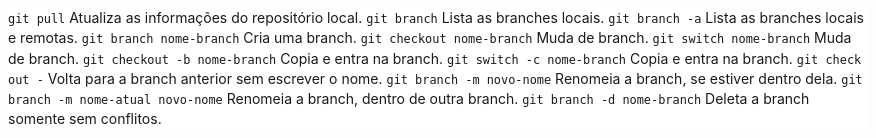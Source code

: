   <tr>
    <td><code>git pull</code></td>
    <td>Atualiza as informações do repositório local.</td>
  </tr>
  
  <tr>
    <td><code>git branch</code></td>
    <td>Lista as branches locais.</td>
  </tr>
  
  <tr>
    <td><code>git branch -a</code></td>
    <td>Lista as branches locais e remotas.</td>
  </tr>
  
  <tr>
    <td><code>git branch nome-branch</code></td>
    <td>Cria uma branch.</td>
  </tr>
  
  <tr>
    <td><code>git checkout nome-branch</code></td>
    <td>Muda de branch.</td>
  </tr>
  
  <tr>
    <td><code>git switch nome-branch</code></td>
    <td>Muda de branch.</td>
  </tr>
  
  <tr>
    <td><code>git checkout -b nome-branch</code></td>
    <td>Copia e entra na branch.</td>
  </tr>
  
  <tr>
    <td><code>git switch -c nome-branch</code></td>
    <td>Copia e entra na branch.</td>
  </tr>
  
  <tr>
    <td><code>git checkout -</code></td>
    <td>Volta para a branch anterior sem escrever o nome.</td>
  </tr>
  
  <tr>
    <td><code>git branch -m novo-nome</code></td>
    <td>Renomeia a branch, se estiver dentro dela.</td>
  </tr>
  
  <tr>
    <td><code>git branch -m nome-atual novo-nome</code></td>
    <td>Renomeia a branch, dentro de outra branch.</td>
  </tr>
  
  <tr>
    <td><code>git branch -d nome-branch</code></td>
    <td>Deleta a branch somente sem conflitos.</td>
  </tr>
